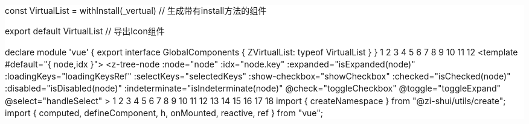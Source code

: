 
const VirtualList = withInstall(_vertual) // 生成带有install方法的组件

export default VirtualList // 导出Icon组件

declare module 'vue' {
  export interface GlobalComponents {
    ZVirtualList: typeof VirtualList
  }
}
1
2
3
4
5
6
7
8
9
10
11
12
 <z-virtual-list :items="flattenTree">
      <template #default="{ node,idx }">
        <z-tree-node
          :node="node"
          :idx="node.key"
          :expanded="isExpanded(node)"
          :loadingKeys="loadingKeysRef"
          :selectKeys="selectedKeys"
          :show-checkbox="showCheckbox"
          :checked="isChecked(node)"
          :disabled="isDisabled(node)"
          :indeterminate="isIndeterminate(node)"
          @check="toggleCheckbox"
           @toggle="toggleExpand"
          @select="handleSelect"
        ></z-tree-node>
      </template>
 </z-virtual-list>
1
2
3
4
5
6
7
8
9
10
11
12
13
14
15
16
17
18
import { createNamespace } from "@zi-shui/utils/create";
import { computed, defineComponent, h, onMounted, reactive, ref } from "vue";
